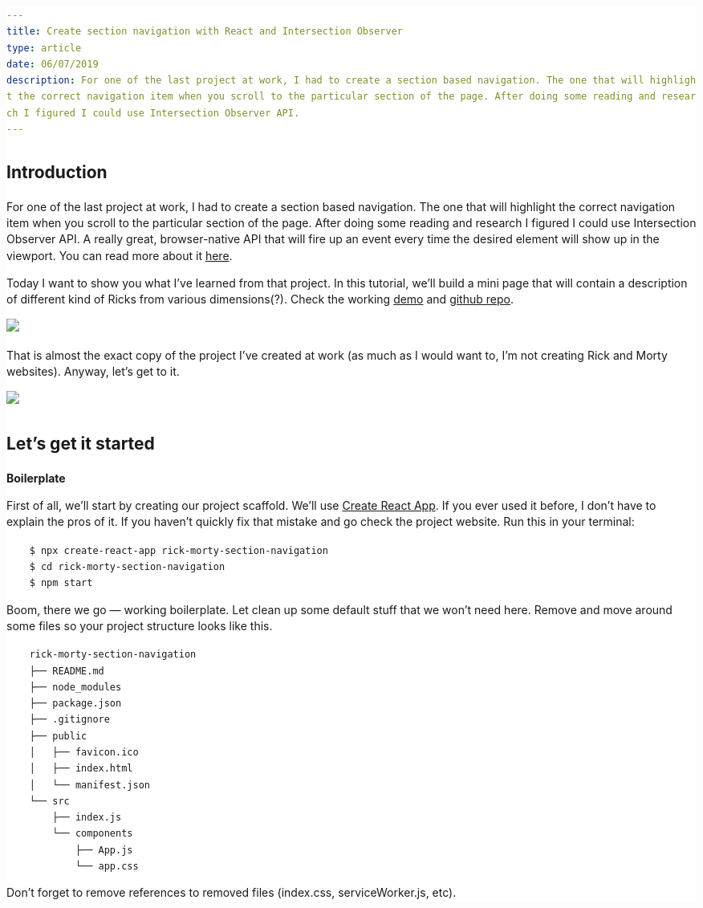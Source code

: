 ```yaml
---
title: Create section navigation with React and Intersection Observer
type: article
date: 06/07/2019
description: For one of the last project at work, I had to create a section based navigation. The one that will highlight the correct navigation item when you scroll to the particular section of the page. After doing some reading and research I figured I could use Intersection Observer API.
---
```


## Introduction

For one of the last project at work, I had to create a section based navigation. The one that will highlight the correct navigation item when you scroll to the particular section of the page. After doing some reading and research I figured I could use Intersection Observer API. A really great, browser-native API that will fire up an event every time the desired element will show up in the viewport. You can read more about it [here](https://developer.mozilla.org/en-US/docs/Web/API/IntersectionObserver/observe).

Today I want to show you what I’ve learned from that project. In this tutorial, we’ll build a mini page that will contain a description of different kind of Ricks from various dimensions(?). Check the working [demo](https://maciekgrzybek.github.io/react-section-navigation/) and [github repo](https://github.com/maciekgrzybek/react-section-navigation).

![](https://cdn-images-1.medium.com/max/2000/1*sYSTAKaGQL0MjqjDmv_MIw.gif)

That is almost the exact copy of the project I’ve created at work (as much as I would want to, I’m not creating Rick and Morty websites). Anyway, let’s get to it.

![](https://media.giphy.com/media/DgLsbUL7SG3kI/giphy.gif)

## Let’s get it started

**Boilerplate**

First of all, we’ll start by creating our project scaffold. We’ll use [Create React App](https://facebook.github.io/create-react-app/). If you ever used it before, I don’t have to explain the pros of it. If you haven’t quickly fix that mistake and go check the project website. Run this in your terminal:
```
    $ npx create-react-app rick-morty-section-navigation
    $ cd rick-morty-section-navigation
    $ npm start
```
Boom, there we go — working boilerplate. Let clean up some default stuff that we won’t need here. Remove and move around some files so your project structure looks like this.
```
    rick-morty-section-navigation
    ├── README.md
    ├── node_modules
    ├── package.json
    ├── .gitignore
    ├── public
    │   ├── favicon.ico
    │   ├── index.html
    │   └── manifest.json
    └── src
        ├── index.js
        └── components
            ├── App.js
            └── app.css
```
Don’t forget to remove references to removed files (index.css, serviceWorker.js, etc).
